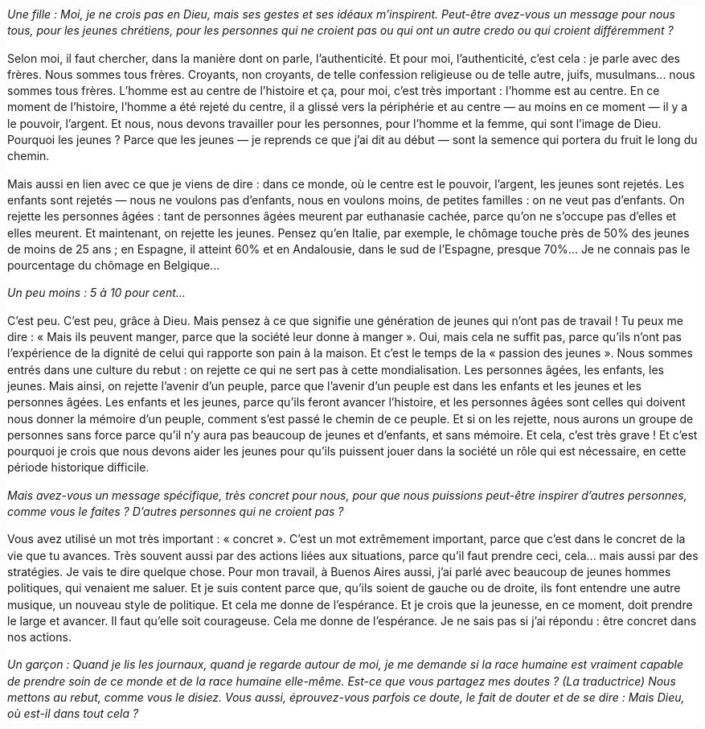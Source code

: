 *Une fille : Moi, je ne crois pas en Dieu, mais ses gestes et ses idéaux m’inspirent. Peut-être avez-vous un message pour nous tous, pour les jeunes chrétiens, pour les personnes qui ne croient pas ou qui ont un autre credo ou qui croient différemment ?*

Selon moi, il faut chercher, dans la manière dont on parle, l’authenticité. Et pour moi, l’authenticité, c’est cela : je parle avec des frères. Nous sommes tous frères. Croyants, non croyants, de telle confession religieuse ou de telle autre, juifs, musulmans... nous sommes tous frères. L’homme est au centre de l’histoire et ça, pour moi, c’est très important : l’homme est au centre. En ce moment de l’histoire, l’homme a été rejeté du centre, il a glissé vers la périphérie et au centre — au moins en ce moment — il y a le pouvoir, l’argent. Et nous, nous devons travailler pour les personnes, pour l’homme et la femme, qui sont l’image de Dieu. Pourquoi les jeunes ? Parce que les jeunes — je reprends ce que j’ai dit au début — sont la semence qui portera du fruit le long du chemin.

Mais aussi en lien avec ce que je viens de dire : dans ce monde, où le centre est le pouvoir, l’argent, les jeunes sont rejetés. Les enfants sont rejetés — nous ne voulons pas d’enfants, nous en voulons moins, de petites familles : on ne veut pas d’enfants. On rejette les personnes âgées : tant de personnes âgées meurent par euthanasie cachée, parce qu’on ne s’occupe pas d’elles et elles meurent. Et maintenant, on rejette les jeunes. Pensez qu’en Italie, par exemple, le chômage touche près de 50% des jeunes de moins de 25 ans ; en Espagne, il atteint 60% et en Andalousie, dans le sud de l’Espagne, presque 70%... Je ne connais pas le pourcentage du chômage en Belgique...

*Un peu moins : 5 à 10 pour cent...*

C’est peu. C’est peu, grâce à Dieu. Mais pensez à ce que signifie une génération de jeunes qui n’ont pas de travail ! Tu peux me dire : « Mais ils peuvent manger, parce que la société leur donne à manger ». Oui, mais cela ne suffit pas, parce qu’ils n’ont pas l’expérience de la dignité de celui qui rapporte son pain à la maison. Et c’est le temps de la « passion des jeunes ». Nous sommes entrés dans une culture du rebut : on rejette ce qui ne sert pas à cette mondialisation. Les personnes âgées, les enfants, les jeunes. Mais ainsi, on rejette l’avenir d’un peuple, parce que l’avenir d’un peuple est dans les enfants et les jeunes et les personnes âgées. Les enfants et les jeunes, parce qu’ils feront avancer l’histoire, et les personnes âgées sont celles qui doivent nous donner la mémoire d’un peuple, comment s’est passé le chemin de ce peuple. Et si on les rejette, nous aurons un groupe de personnes sans force parce qu’il n’y aura pas beaucoup de jeunes et d’enfants, et sans mémoire. Et cela, c’est très grave ! Et c’est pourquoi je crois que nous devons aider les jeunes pour qu’ils puissent jouer dans la société un rôle qui est nécessaire, en cette période historique difficile.

*Mais avez-vous un message spécifique, très concret pour nous, pour que nous puissions peut-être inspirer d’autres personnes, comme vous le faites ? D’autres personnes qui ne croient pas ?*

Vous avez utilisé un mot très important : « concret ». C’est un mot extrêmement important, parce que c’est dans le concret de la vie que tu avances. Très souvent aussi par des actions liées aux situations, parce qu’il faut prendre ceci, cela... mais aussi par des stratégies. Je vais te dire quelque chose. Pour mon travail, à Buenos Aires aussi, j’ai parlé avec beaucoup de jeunes hommes politiques, qui venaient me saluer. Et je suis content parce que, qu’ils soient de gauche ou de droite, ils font entendre une autre musique, un nouveau style de politique. Et cela me donne de l’espérance. Et je crois que la jeunesse, en ce moment, doit prendre le large et avancer. Il faut qu’elle soit courageuse. Cela me donne de l’espérance. Je ne sais pas si j’ai répondu : être concret dans nos actions.

*Un garçon : Quand je lis les journaux, quand je regarde autour de moi, je me demande si la race humaine est vraiment capable de prendre soin de ce monde et de la race humaine elle-même. Est-ce que vous partagez mes doutes ? (La traductrice) Nous mettons au rebut, comme vous le disiez. Vous aussi, éprouvez-vous parfois ce doute, le fait de douter et de se dire : Mais Dieu, où est-il dans tout cela ?*
